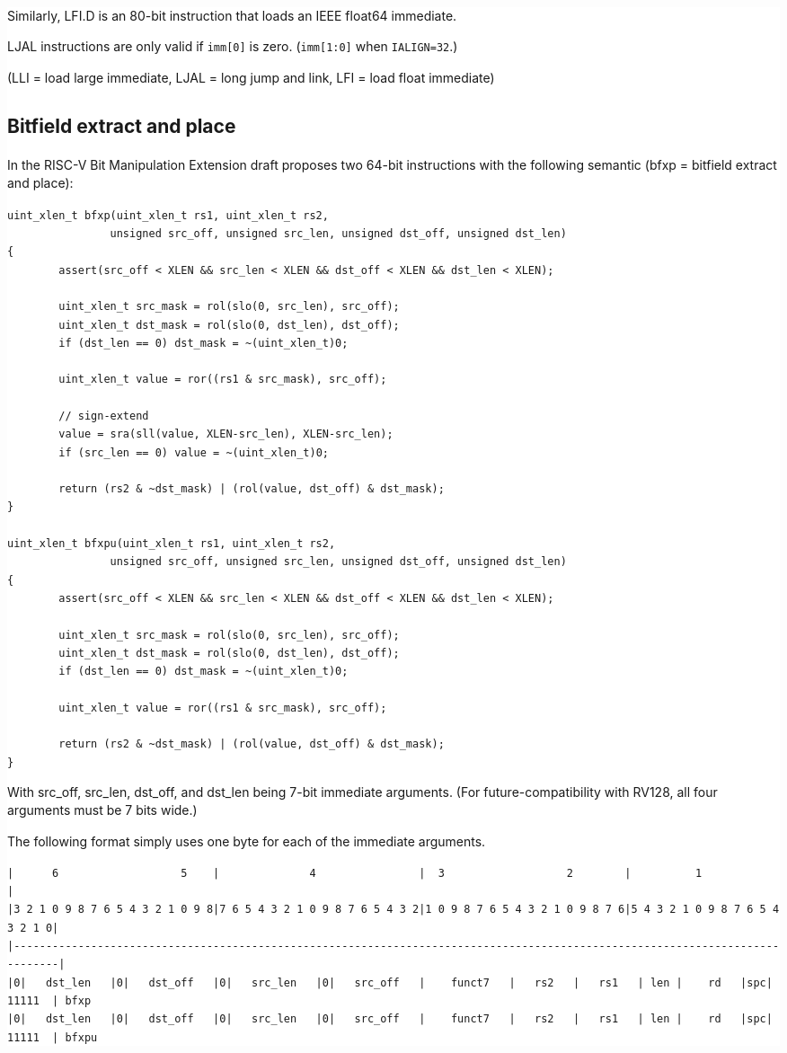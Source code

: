 Similarly, LFI.D is an 80-bit instruction that loads an IEEE float64 immediate.

LJAL instructions are only valid if `imm[0]` is zero. (`imm[1:0]` when `IALIGN=32`.)

(LLI = load large immediate, LJAL = long jump and link, LFI = load float immediate)


Bitfield extract and place
--------------------------

In the RISC-V Bit Manipulation Extension draft proposes two 64-bit instructions
with the following semantic (bfxp = bitfield extract and place):

    uint_xlen_t bfxp(uint_xlen_t rs1, uint_xlen_t rs2,
                    unsigned src_off, unsigned src_len, unsigned dst_off, unsigned dst_len)
    {
            assert(src_off < XLEN && src_len < XLEN && dst_off < XLEN && dst_len < XLEN);

            uint_xlen_t src_mask = rol(slo(0, src_len), src_off);
            uint_xlen_t dst_mask = rol(slo(0, dst_len), dst_off);
            if (dst_len == 0) dst_mask = ~(uint_xlen_t)0;

            uint_xlen_t value = ror((rs1 & src_mask), src_off);

            // sign-extend
            value = sra(sll(value, XLEN-src_len), XLEN-src_len);
            if (src_len == 0) value = ~(uint_xlen_t)0;

            return (rs2 & ~dst_mask) | (rol(value, dst_off) & dst_mask);
    }

    uint_xlen_t bfxpu(uint_xlen_t rs1, uint_xlen_t rs2,
                    unsigned src_off, unsigned src_len, unsigned dst_off, unsigned dst_len)
    {
            assert(src_off < XLEN && src_len < XLEN && dst_off < XLEN && dst_len < XLEN);

            uint_xlen_t src_mask = rol(slo(0, src_len), src_off);
            uint_xlen_t dst_mask = rol(slo(0, dst_len), dst_off);
            if (dst_len == 0) dst_mask = ~(uint_xlen_t)0;

            uint_xlen_t value = ror((rs1 & src_mask), src_off);

            return (rs2 & ~dst_mask) | (rol(value, dst_off) & dst_mask);
    }

With src\_off, src\_len, dst\_off, and dst\_len being 7-bit immediate arguments.
(For future-compatibility with RV128, all four arguments must be 7 bits wide.)

The following format simply uses one byte for each of the immediate arguments.

    |      6                   5    |              4                |  3                   2        |          1                    |
    |3 2 1 0 9 8 7 6 5 4 3 2 1 0 9 8|7 6 5 4 3 2 1 0 9 8 7 6 5 4 3 2|1 0 9 8 7 6 5 4 3 2 1 0 9 8 7 6|5 4 3 2 1 0 9 8 7 6 5 4 3 2 1 0|
    |-------------------------------------------------------------------------------------------------------------------------------|
    |0|   dst_len   |0|   dst_off   |0|   src_len   |0|   src_off   |    funct7   |   rs2   |   rs1   | len |    rd   |spc|  11111  | bfxp
    |0|   dst_len   |0|   dst_off   |0|   src_len   |0|   src_off   |    funct7   |   rs2   |   rs1   | len |    rd   |spc|  11111  | bfxpu

